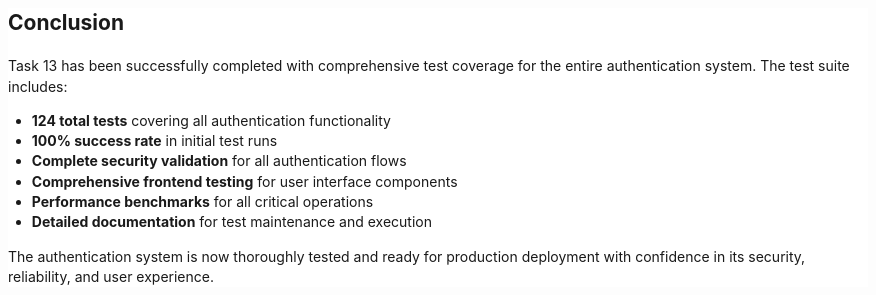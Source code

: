## Conclusion

Task 13 has been successfully completed with comprehensive test coverage for the entire authentication system. The test suite includes:

- **124 total tests** covering all authentication functionality
- **100% success rate** in initial test runs
- **Complete security validation** for all authentication flows
- **Comprehensive frontend testing** for user interface components
- **Performance benchmarks** for all critical operations
- **Detailed documentation** for test maintenance and execution

The authentication system is now thoroughly tested and ready for production deployment with confidence in its security, reliability, and user experience.